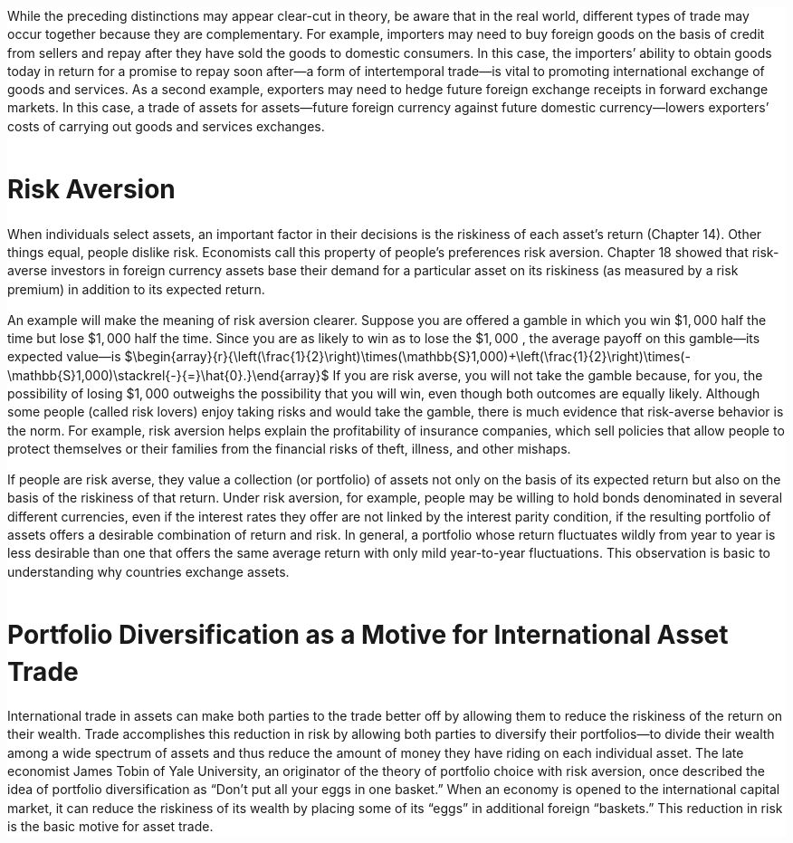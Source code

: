 While the preceding distinctions may appear clear-cut in theory, be aware that in the real world, different types of trade may occur together because they are complementary. For example, importers may need to buy foreign goods on the basis of credit from sellers and repay after they have sold the goods to domestic consumers. In this case, the importers’ ability to obtain goods today in return for a promise to repay soon after—a form of intertemporal trade—is vital to promoting international exchange of goods and services. As a second example, exporters may need to hedge future foreign exchange receipts in forward exchange markets. In this case, a trade of assets for assets—future foreign currency against future domestic currency—lowers exporters’ costs of carrying out goods and services exchanges.  

# Risk Aversion  

When individuals select assets, an important factor in their decisions is the riskiness of each asset’s return (Chapter 14). Other things equal, people dislike risk. Economists call this property of people’s preferences risk aversion. Chapter 18 showed that risk-averse investors in foreign currency assets base their demand for a particular asset on its riskiness (as measured by a risk premium) in addition to its expected return.  

An example will make the meaning of risk aversion clearer. Suppose you are offered a gamble in which you win $\$1,000$ half the time but lose $\$1,000$ half the time. Since you are as likely to win as to lose the $\$1,000$ , the average payoff on this gamble—its expected value—is $\begin{array}{r}{\left(\frac{1}{2}\right)\times(\mathbb{S}1,000)+\left(\frac{1}{2}\right)\times(-\mathbb{S}1,000)\stackrel{-}{=}\hat{0}.}\end{array}$ If you are risk averse, you will not take the gamble because, for you, the possibility of losing $\$1,000$ outweighs the possibility that you will win, even though both outcomes are equally likely. Although some people (called risk lovers) enjoy taking risks and would take the gamble, there is much evidence that risk-averse behavior is the norm. For example, risk aversion helps explain the profitability of insurance companies, which sell policies that allow people to protect themselves or their families from the financial risks of theft, illness, and other mishaps.  

If people are risk averse, they value a collection (or portfolio) of assets not only on the basis of its expected return but also on the basis of the riskiness of that return. Under risk aversion, for example, people may be willing to hold bonds denominated in several different currencies, even if the interest rates they offer are not linked by the interest parity condition, if the resulting portfolio of assets offers a desirable combination of return and risk. In general, a portfolio whose return fluctuates wildly from year to year is less desirable than one that offers the same average return with only mild year-to-year fluctuations. This observation is basic to understanding why countries exchange assets.  

# Portfolio Diversification as a Motive for International Asset Trade  

International trade in assets can make both parties to the trade better off by allowing them to reduce the riskiness of the return on their wealth. Trade accomplishes this reduction in risk by allowing both parties to diversify their portfolios—to divide their wealth among a wide spectrum of assets and thus reduce the amount of money they have riding on each individual asset. The late economist James Tobin of Yale University, an originator of the theory of portfolio choice with risk aversion, once described the idea of portfolio diversification as “Don’t put all your eggs in one basket.” When an economy is opened to the international capital market, it can reduce the riskiness of its wealth by placing some of its “eggs” in additional foreign “baskets.” This reduction in risk is the basic motive for asset trade.  
